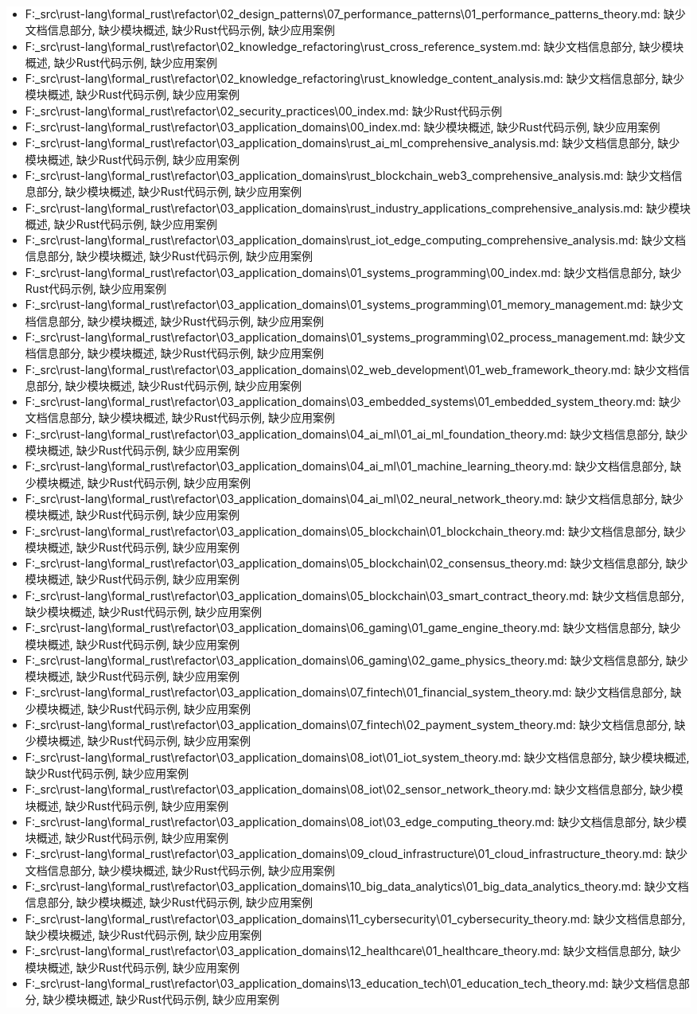 - F:\_src\rust-lang\formal_rust\refactor\02_design_patterns\07_performance_patterns\01_performance_patterns_theory.md: 缺少文档信息部分, 缺少模块概述, 缺少Rust代码示例, 缺少应用案例
- F:\_src\rust-lang\formal_rust\refactor\02_knowledge_refactoring\rust_cross_reference_system.md: 缺少文档信息部分, 缺少模块概述, 缺少Rust代码示例, 缺少应用案例
- F:\_src\rust-lang\formal_rust\refactor\02_knowledge_refactoring\rust_knowledge_content_analysis.md: 缺少文档信息部分, 缺少模块概述, 缺少Rust代码示例, 缺少应用案例
- F:\_src\rust-lang\formal_rust\refactor\02_security_practices\00_index.md: 缺少Rust代码示例
- F:\_src\rust-lang\formal_rust\refactor\03_application_domains\00_index.md: 缺少模块概述, 缺少Rust代码示例, 缺少应用案例
- F:\_src\rust-lang\formal_rust\refactor\03_application_domains\rust_ai_ml_comprehensive_analysis.md: 缺少文档信息部分, 缺少模块概述, 缺少Rust代码示例, 缺少应用案例
- F:\_src\rust-lang\formal_rust\refactor\03_application_domains\rust_blockchain_web3_comprehensive_analysis.md: 缺少文档信息部分, 缺少模块概述, 缺少Rust代码示例, 缺少应用案例
- F:\_src\rust-lang\formal_rust\refactor\03_application_domains\rust_industry_applications_comprehensive_analysis.md: 缺少模块概述, 缺少Rust代码示例, 缺少应用案例
- F:\_src\rust-lang\formal_rust\refactor\03_application_domains\rust_iot_edge_computing_comprehensive_analysis.md: 缺少文档信息部分, 缺少模块概述, 缺少Rust代码示例, 缺少应用案例
- F:\_src\rust-lang\formal_rust\refactor\03_application_domains\01_systems_programming\00_index.md: 缺少文档信息部分, 缺少Rust代码示例, 缺少应用案例
- F:\_src\rust-lang\formal_rust\refactor\03_application_domains\01_systems_programming\01_memory_management.md: 缺少文档信息部分, 缺少模块概述, 缺少Rust代码示例, 缺少应用案例
- F:\_src\rust-lang\formal_rust\refactor\03_application_domains\01_systems_programming\02_process_management.md: 缺少文档信息部分, 缺少模块概述, 缺少Rust代码示例, 缺少应用案例
- F:\_src\rust-lang\formal_rust\refactor\03_application_domains\02_web_development\01_web_framework_theory.md: 缺少文档信息部分, 缺少模块概述, 缺少Rust代码示例, 缺少应用案例
- F:\_src\rust-lang\formal_rust\refactor\03_application_domains\03_embedded_systems\01_embedded_system_theory.md: 缺少文档信息部分, 缺少模块概述, 缺少Rust代码示例, 缺少应用案例
- F:\_src\rust-lang\formal_rust\refactor\03_application_domains\04_ai_ml\01_ai_ml_foundation_theory.md: 缺少文档信息部分, 缺少模块概述, 缺少Rust代码示例, 缺少应用案例
- F:\_src\rust-lang\formal_rust\refactor\03_application_domains\04_ai_ml\01_machine_learning_theory.md: 缺少文档信息部分, 缺少模块概述, 缺少Rust代码示例, 缺少应用案例
- F:\_src\rust-lang\formal_rust\refactor\03_application_domains\04_ai_ml\02_neural_network_theory.md: 缺少文档信息部分, 缺少模块概述, 缺少Rust代码示例, 缺少应用案例
- F:\_src\rust-lang\formal_rust\refactor\03_application_domains\05_blockchain\01_blockchain_theory.md: 缺少文档信息部分, 缺少模块概述, 缺少Rust代码示例, 缺少应用案例
- F:\_src\rust-lang\formal_rust\refactor\03_application_domains\05_blockchain\02_consensus_theory.md: 缺少文档信息部分, 缺少模块概述, 缺少Rust代码示例, 缺少应用案例
- F:\_src\rust-lang\formal_rust\refactor\03_application_domains\05_blockchain\03_smart_contract_theory.md: 缺少文档信息部分, 缺少模块概述, 缺少Rust代码示例, 缺少应用案例
- F:\_src\rust-lang\formal_rust\refactor\03_application_domains\06_gaming\01_game_engine_theory.md: 缺少文档信息部分, 缺少模块概述, 缺少Rust代码示例, 缺少应用案例
- F:\_src\rust-lang\formal_rust\refactor\03_application_domains\06_gaming\02_game_physics_theory.md: 缺少文档信息部分, 缺少模块概述, 缺少Rust代码示例, 缺少应用案例
- F:\_src\rust-lang\formal_rust\refactor\03_application_domains\07_fintech\01_financial_system_theory.md: 缺少文档信息部分, 缺少模块概述, 缺少Rust代码示例, 缺少应用案例
- F:\_src\rust-lang\formal_rust\refactor\03_application_domains\07_fintech\02_payment_system_theory.md: 缺少文档信息部分, 缺少模块概述, 缺少Rust代码示例, 缺少应用案例
- F:\_src\rust-lang\formal_rust\refactor\03_application_domains\08_iot\01_iot_system_theory.md: 缺少文档信息部分, 缺少模块概述, 缺少Rust代码示例, 缺少应用案例
- F:\_src\rust-lang\formal_rust\refactor\03_application_domains\08_iot\02_sensor_network_theory.md: 缺少文档信息部分, 缺少模块概述, 缺少Rust代码示例, 缺少应用案例
- F:\_src\rust-lang\formal_rust\refactor\03_application_domains\08_iot\03_edge_computing_theory.md: 缺少文档信息部分, 缺少模块概述, 缺少Rust代码示例, 缺少应用案例
- F:\_src\rust-lang\formal_rust\refactor\03_application_domains\09_cloud_infrastructure\01_cloud_infrastructure_theory.md: 缺少文档信息部分, 缺少模块概述, 缺少Rust代码示例, 缺少应用案例
- F:\_src\rust-lang\formal_rust\refactor\03_application_domains\10_big_data_analytics\01_big_data_analytics_theory.md: 缺少文档信息部分, 缺少模块概述, 缺少Rust代码示例, 缺少应用案例
- F:\_src\rust-lang\formal_rust\refactor\03_application_domains\11_cybersecurity\01_cybersecurity_theory.md: 缺少文档信息部分, 缺少模块概述, 缺少Rust代码示例, 缺少应用案例
- F:\_src\rust-lang\formal_rust\refactor\03_application_domains\12_healthcare\01_healthcare_theory.md: 缺少文档信息部分, 缺少模块概述, 缺少Rust代码示例, 缺少应用案例
- F:\_src\rust-lang\formal_rust\refactor\03_application_domains\13_education_tech\01_education_tech_theory.md: 缺少文档信息部分, 缺少模块概述, 缺少Rust代码示例, 缺少应用案例